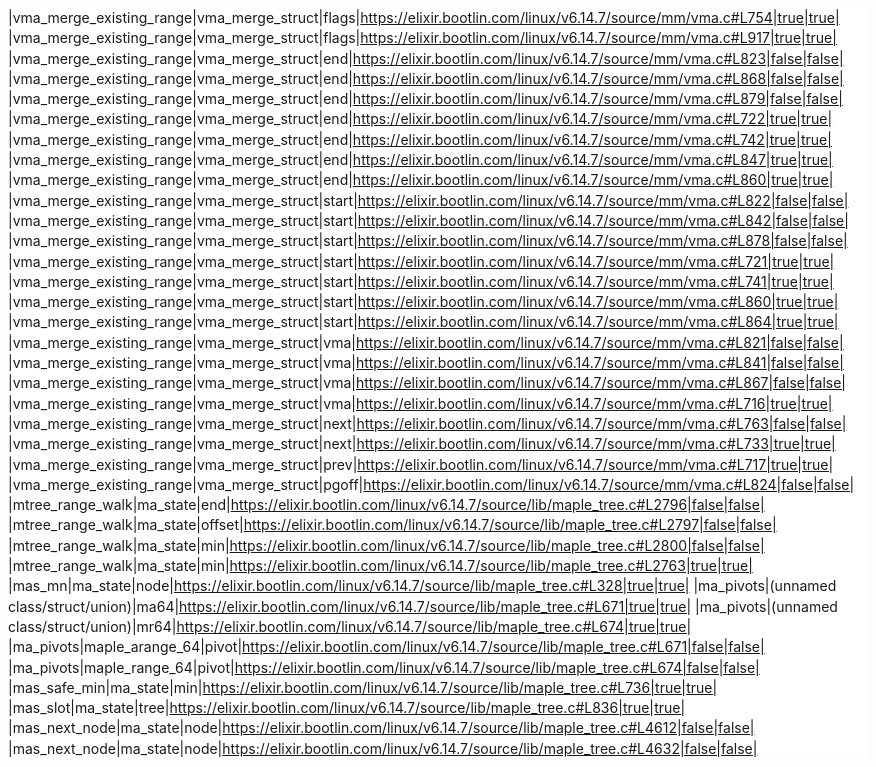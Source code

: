 |vma_merge_existing_range|vma_merge_struct|flags|https://elixir.bootlin.com/linux/v6.14.7/source/mm/vma.c#L754|true|true|
|vma_merge_existing_range|vma_merge_struct|flags|https://elixir.bootlin.com/linux/v6.14.7/source/mm/vma.c#L917|true|true|
|vma_merge_existing_range|vma_merge_struct|end|https://elixir.bootlin.com/linux/v6.14.7/source/mm/vma.c#L823|false|false|
|vma_merge_existing_range|vma_merge_struct|end|https://elixir.bootlin.com/linux/v6.14.7/source/mm/vma.c#L868|false|false|
|vma_merge_existing_range|vma_merge_struct|end|https://elixir.bootlin.com/linux/v6.14.7/source/mm/vma.c#L879|false|false|
|vma_merge_existing_range|vma_merge_struct|end|https://elixir.bootlin.com/linux/v6.14.7/source/mm/vma.c#L722|true|true|
|vma_merge_existing_range|vma_merge_struct|end|https://elixir.bootlin.com/linux/v6.14.7/source/mm/vma.c#L742|true|true|
|vma_merge_existing_range|vma_merge_struct|end|https://elixir.bootlin.com/linux/v6.14.7/source/mm/vma.c#L847|true|true|
|vma_merge_existing_range|vma_merge_struct|end|https://elixir.bootlin.com/linux/v6.14.7/source/mm/vma.c#L860|true|true|
|vma_merge_existing_range|vma_merge_struct|start|https://elixir.bootlin.com/linux/v6.14.7/source/mm/vma.c#L822|false|false|
|vma_merge_existing_range|vma_merge_struct|start|https://elixir.bootlin.com/linux/v6.14.7/source/mm/vma.c#L842|false|false|
|vma_merge_existing_range|vma_merge_struct|start|https://elixir.bootlin.com/linux/v6.14.7/source/mm/vma.c#L878|false|false|
|vma_merge_existing_range|vma_merge_struct|start|https://elixir.bootlin.com/linux/v6.14.7/source/mm/vma.c#L721|true|true|
|vma_merge_existing_range|vma_merge_struct|start|https://elixir.bootlin.com/linux/v6.14.7/source/mm/vma.c#L741|true|true|
|vma_merge_existing_range|vma_merge_struct|start|https://elixir.bootlin.com/linux/v6.14.7/source/mm/vma.c#L860|true|true|
|vma_merge_existing_range|vma_merge_struct|start|https://elixir.bootlin.com/linux/v6.14.7/source/mm/vma.c#L864|true|true|
|vma_merge_existing_range|vma_merge_struct|vma|https://elixir.bootlin.com/linux/v6.14.7/source/mm/vma.c#L821|false|false|
|vma_merge_existing_range|vma_merge_struct|vma|https://elixir.bootlin.com/linux/v6.14.7/source/mm/vma.c#L841|false|false|
|vma_merge_existing_range|vma_merge_struct|vma|https://elixir.bootlin.com/linux/v6.14.7/source/mm/vma.c#L867|false|false|
|vma_merge_existing_range|vma_merge_struct|vma|https://elixir.bootlin.com/linux/v6.14.7/source/mm/vma.c#L716|true|true|
|vma_merge_existing_range|vma_merge_struct|next|https://elixir.bootlin.com/linux/v6.14.7/source/mm/vma.c#L763|false|false|
|vma_merge_existing_range|vma_merge_struct|next|https://elixir.bootlin.com/linux/v6.14.7/source/mm/vma.c#L733|true|true|
|vma_merge_existing_range|vma_merge_struct|prev|https://elixir.bootlin.com/linux/v6.14.7/source/mm/vma.c#L717|true|true|
|vma_merge_existing_range|vma_merge_struct|pgoff|https://elixir.bootlin.com/linux/v6.14.7/source/mm/vma.c#L824|false|false|
|mtree_range_walk|ma_state|end|https://elixir.bootlin.com/linux/v6.14.7/source/lib/maple_tree.c#L2796|false|false|
|mtree_range_walk|ma_state|offset|https://elixir.bootlin.com/linux/v6.14.7/source/lib/maple_tree.c#L2797|false|false|
|mtree_range_walk|ma_state|min|https://elixir.bootlin.com/linux/v6.14.7/source/lib/maple_tree.c#L2800|false|false|
|mtree_range_walk|ma_state|min|https://elixir.bootlin.com/linux/v6.14.7/source/lib/maple_tree.c#L2763|true|true|
|mas_mn|ma_state|node|https://elixir.bootlin.com/linux/v6.14.7/source/lib/maple_tree.c#L328|true|true|
|ma_pivots|(unnamed class/struct/union)|ma64|https://elixir.bootlin.com/linux/v6.14.7/source/lib/maple_tree.c#L671|true|true|
|ma_pivots|(unnamed class/struct/union)|mr64|https://elixir.bootlin.com/linux/v6.14.7/source/lib/maple_tree.c#L674|true|true|
|ma_pivots|maple_arange_64|pivot|https://elixir.bootlin.com/linux/v6.14.7/source/lib/maple_tree.c#L671|false|false|
|ma_pivots|maple_range_64|pivot|https://elixir.bootlin.com/linux/v6.14.7/source/lib/maple_tree.c#L674|false|false|
|mas_safe_min|ma_state|min|https://elixir.bootlin.com/linux/v6.14.7/source/lib/maple_tree.c#L736|true|true|
|mas_slot|ma_state|tree|https://elixir.bootlin.com/linux/v6.14.7/source/lib/maple_tree.c#L836|true|true|
|mas_next_node|ma_state|node|https://elixir.bootlin.com/linux/v6.14.7/source/lib/maple_tree.c#L4612|false|false|
|mas_next_node|ma_state|node|https://elixir.bootlin.com/linux/v6.14.7/source/lib/maple_tree.c#L4632|false|false|